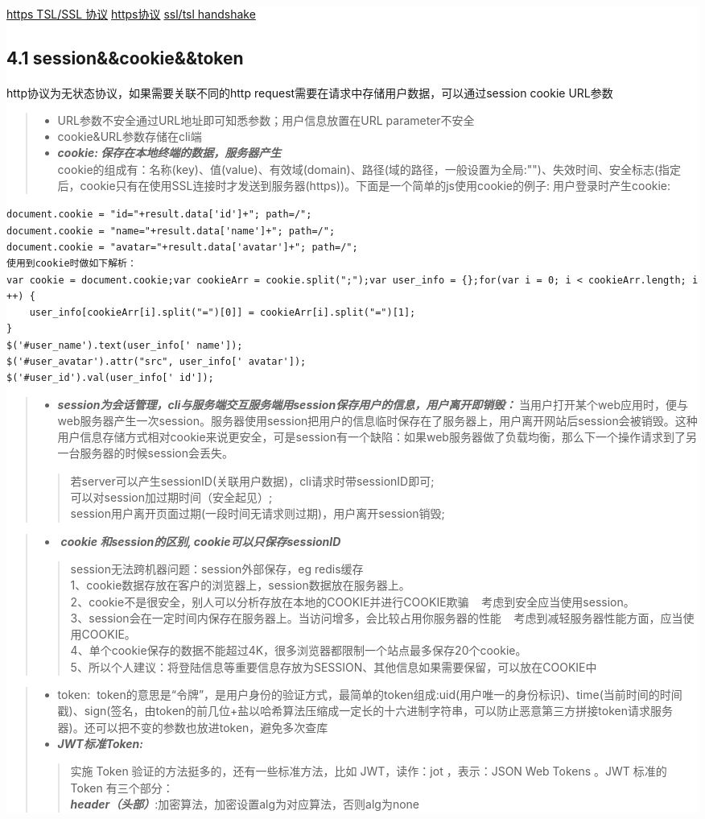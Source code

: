 [https TSL/SSL 协议](https://blog.csdn.net/freekiteyu/article/details/76423436) 
[https协议](https://juejin.im/post/5a030e326fb9a0450a66c8ea)
[ssl/tsl handshake](https://www.ibm.com/support/knowledgecenter/en/SSFKSJ_7.1.0/com.ibm.mq.doc/sy10660_.htm)

4.1 session&&cookie&&token
---
http协议为无状态协议，如果需要关联不同的http request需要在请求中存储用户数据，可以通过session cookie URL参数
>- URL参数不安全通过URL地址即可知悉参数；用户信息放置在URL parameter不安全
>- cookie&URL参数存储在cli端
>- ***cookie: 保存在本地终端的数据，服务器产生***  
cookie的组成有：名称(key)、值(value)、有效域(domain)、路径(域的路径，一般设置为全局:"\")、失效时间、安全标志(指定后，cookie只有在使用SSL连接时才发送到服务器(https))。下面是一个简单的js使用cookie的例子:
用户登录时产生cookie:   

```
document.cookie = "id="+result.data['id']+"; path=/";
document.cookie = "name="+result.data['name']+"; path=/";
document.cookie = "avatar="+result.data['avatar']+"; path=/";
使用到cookie时做如下解析：
var cookie = document.cookie;var cookieArr = cookie.split(";");var user_info = {};for(var i = 0; i < cookieArr.length; i++) {
    user_info[cookieArr[i].split("=")[0]] = cookieArr[i].split("=")[1];
}
$('#user_name').text(user_info[' name']);
$('#user_avatar').attr("src", user_info[' avatar']);
$('#user_id').val(user_info[' id']);
```

>- ***session为会话管理，cli与服务端交互服务端用session保存用户的信息，用户离开即销毁：***
当用户打开某个web应用时，便与web服务器产生一次session。服务器使用session把用户的信息临时保存在了服务器上，用户离开网站后session会被销毁。这种用户信息存储方式相对cookie来说更安全，可是session有一个缺陷：如果web服务器做了负载均衡，那么下一个操作请求到了另一台服务器的时候session会丢失。
>>
>>若server可以产生sessionID(关联用户数据)，cli请求时带sessionID即可;  
可以对session加过期时间（安全起见）;  
session用户离开页面过期(一段时间无请求则过期)，用户离开session销毁;

>-  ***cookie 和session的区别, cookie可以只保存sessionID***
>>
>>session无法跨机器问题：session外部保存，eg redis缓存  
1、cookie数据存放在客户的浏览器上，session数据放在服务器上。  
2、cookie不是很安全，别人可以分析存放在本地的COOKIE并进行COOKIE欺骗
   考虑到安全应当使用session。  
3、session会在一定时间内保存在服务器上。当访问增多，会比较占用你服务器的性能
   考虑到减轻服务器性能方面，应当使用COOKIE。  
4、单个cookie保存的数据不能超过4K，很多浏览器都限制一个站点最多保存20个cookie。  
5、所以个人建议：将登陆信息等重要信息存放为SESSION、其他信息如果需要保留，可以放在COOKIE中  

>- token:  token的意思是“令牌”，是用户身份的验证方式，最简单的token组成:uid(用户唯一的身份标识)、time(当前时间的时间戳)、sign(签名，由token的前几位+盐以哈希算法压缩成一定长的十六进制字符串，可以防止恶意第三方拼接token请求服务器)。还可以把不变的参数也放进token，避免多次查库
>- ***JWT标准Token:***
>>
>>实施 Token 验证的方法挺多的，还有一些标准方法，比如 JWT，读作：jot ，表示：JSON Web Tokens 。JWT 标准的 Token 有三个部分：  
***header（头部）***:加密算法，加密设置alg为对应算法，否则alg为none
